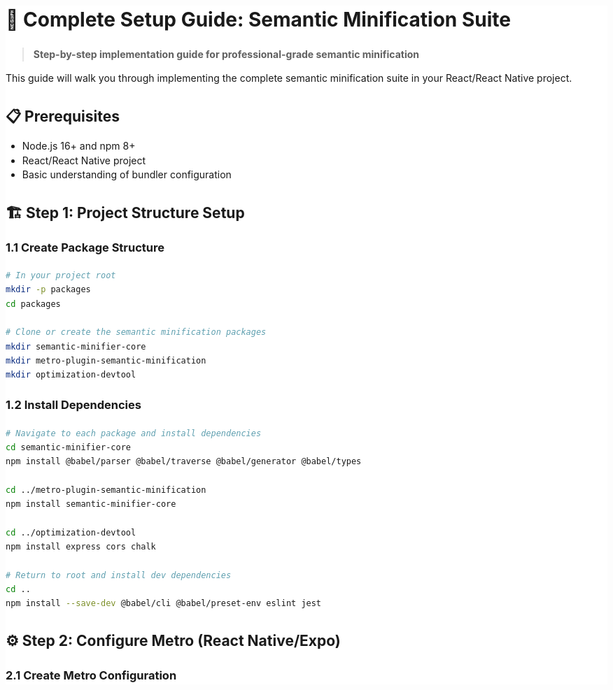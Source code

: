 # 🚀 **Complete Setup Guide: Semantic Minification Suite**

> **Step-by-step implementation guide for professional-grade semantic minification**

This guide will walk you through implementing the complete semantic minification suite in your React/React Native project.

## 📋 **Prerequisites**

- Node.js 16+ and npm 8+
- React/React Native project
- Basic understanding of bundler configuration

## 🏗️ **Step 1: Project Structure Setup**

### **1.1 Create Package Structure**

```bash
# In your project root
mkdir -p packages
cd packages

# Clone or create the semantic minification packages
mkdir semantic-minifier-core
mkdir metro-plugin-semantic-minification
mkdir optimization-devtool
```

### **1.2 Install Dependencies**

```bash
# Navigate to each package and install dependencies
cd semantic-minifier-core
npm install @babel/parser @babel/traverse @babel/generator @babel/types

cd ../metro-plugin-semantic-minification
npm install semantic-minifier-core

cd ../optimization-devtool
npm install express cors chalk

# Return to root and install dev dependencies
cd ..
npm install --save-dev @babel/cli @babel/preset-env eslint jest
```

## ⚙️ **Step 2: Configure Metro (React Native/Expo)**

### **2.1 Create Metro Configuration**
